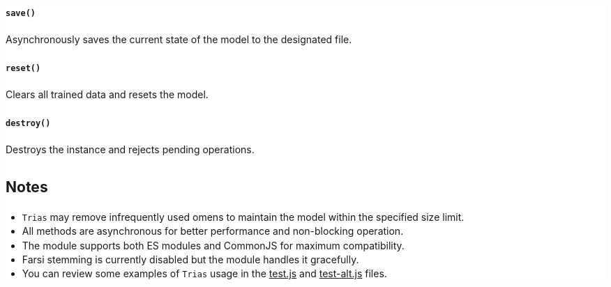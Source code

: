 #### `save()`

Asynchronously saves the current state of the model to the designated file.

#### `reset()`

Clears all trained data and resets the model.

#### `destroy()`

Destroys the instance and rejects pending operations.

## Notes

- `Trias` may remove infrequently used omens to maintain the model within the specified size limit.
- All methods are asynchronous for better performance and non-blocking operation.
- The module supports both ES modules and CommonJS for maximum compatibility.
- Farsi stemming is currently disabled but the module handles it gracefully.
- You can review some examples of `Trias` usage in the [test.js](https://github.com/EdenwareApps/Trias/blob/main/test/test.js) and [test-alt.js](https://github.com/EdenwareApps/Trias/blob/main/test/test-alt.js) files.
